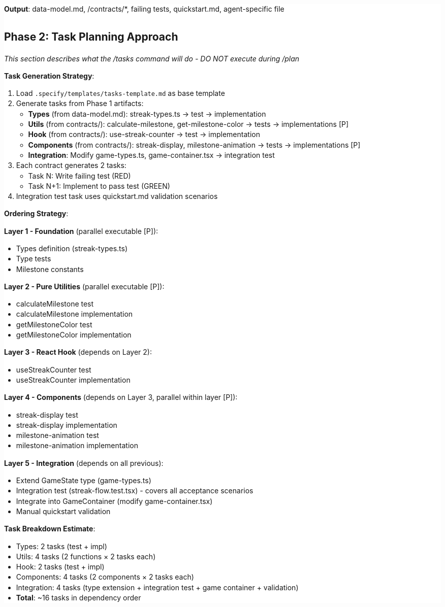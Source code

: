 **Output**: data-model.md, /contracts/*, failing tests, quickstart.md, agent-specific file

## Phase 2: Task Planning Approach
*This section describes what the /tasks command will do - DO NOT execute during /plan*

**Task Generation Strategy**:
1. Load `.specify/templates/tasks-template.md` as base template
2. Generate tasks from Phase 1 artifacts:
   - **Types** (from data-model.md): streak-types.ts → test → implementation
   - **Utils** (from contracts/): calculate-milestone, get-milestone-color → tests → implementations [P]
   - **Hook** (from contracts/): use-streak-counter → test → implementation
   - **Components** (from contracts/): streak-display, milestone-animation → tests → implementations [P]
   - **Integration**: Modify game-types.ts, game-container.tsx → integration test
3. Each contract generates 2 tasks:
   - Task N: Write failing test (RED)
   - Task N+1: Implement to pass test (GREEN)
4. Integration test task uses quickstart.md validation scenarios

**Ordering Strategy**:

**Layer 1 - Foundation** (parallel executable [P]):
- Types definition (streak-types.ts)
- Type tests
- Milestone constants

**Layer 2 - Pure Utilities** (parallel executable [P]):
- calculateMilestone test
- calculateMilestone implementation
- getMilestoneColor test
- getMilestoneColor implementation

**Layer 3 - React Hook** (depends on Layer 2):
- useStreakCounter test
- useStreakCounter implementation

**Layer 4 - Components** (depends on Layer 3, parallel within layer [P]):
- streak-display test
- streak-display implementation
- milestone-animation test
- milestone-animation implementation

**Layer 5 - Integration** (depends on all previous):
- Extend GameState type (game-types.ts)
- Integration test (streak-flow.test.tsx) - covers all acceptance scenarios
- Integrate into GameContainer (modify game-container.tsx)
- Manual quickstart validation

**Task Breakdown Estimate**:
- Types: 2 tasks (test + impl)
- Utils: 4 tasks (2 functions × 2 tasks each)
- Hook: 2 tasks (test + impl)
- Components: 4 tasks (2 components × 2 tasks each)
- Integration: 4 tasks (type extension + integration test + game container + validation)
- **Total**: ~16 tasks in dependency order
